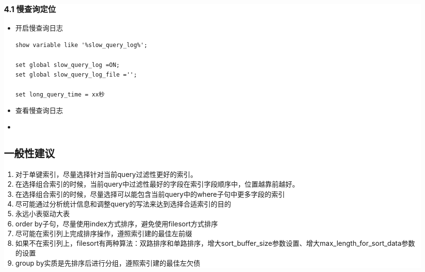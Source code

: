 ### 4.1 慢查询定位

- 开启慢查询日志

  ```
  show variable like '%slow_query_log%';
  
  set global slow_query_log =ON;
  set global slow_query_log_file ='';
  
  set long_query_time = xx秒
  ```

- 查看慢查询日志

  

- 

## 一般性建议

1. 对于单键索引，尽量选择针对当前query过滤性更好的索引。
2. 在选择组合索引的时候，当前query中过滤性最好的字段在索引字段顺序中，位置越靠前越好。
3. 在选择组合索引的时候，尽量选择可以能包含当前query中的where子句中更多字段的索引
4. 尽可能通过分析统计信息和调整query的写法来达到选择合适索引的目的
5. 永远小表驱动大表
6. order by子句，尽量使用index方式排序，避免使用filesort方式排序
7. 尽可能在索引列上完成排序操作，遵照索引建的最佳左前缀
8. 如果不在索引列上，filesort有两种算法：双路排序和单路排序，增大sort_buffer_size参数设置、增大max_length_for_sort_data参数的设置
9. group by实质是先排序后进行分组，遵照索引建的最佳左欠债

